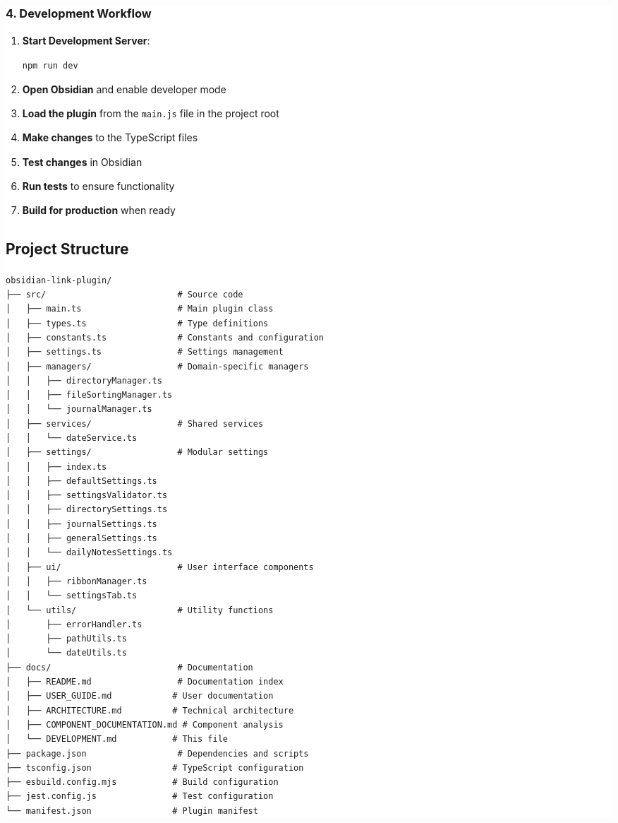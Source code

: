 
### 4. Development Workflow

1. **Start Development Server**:
   ```bash
   npm run dev
   ```

2. **Open Obsidian** and enable developer mode
3. **Load the plugin** from the `main.js` file in the project root
4. **Make changes** to the TypeScript files
5. **Test changes** in Obsidian
6. **Run tests** to ensure functionality
7. **Build for production** when ready

## Project Structure

```
obsidian-link-plugin/
├── src/                          # Source code
│   ├── main.ts                   # Main plugin class
│   ├── types.ts                  # Type definitions
│   ├── constants.ts              # Constants and configuration
│   ├── settings.ts               # Settings management
│   ├── managers/                 # Domain-specific managers
│   │   ├── directoryManager.ts
│   │   ├── fileSortingManager.ts
│   │   └── journalManager.ts
│   ├── services/                 # Shared services
│   │   └── dateService.ts
│   ├── settings/                 # Modular settings
│   │   ├── index.ts
│   │   ├── defaultSettings.ts
│   │   ├── settingsValidator.ts
│   │   ├── directorySettings.ts
│   │   ├── journalSettings.ts
│   │   ├── generalSettings.ts
│   │   └── dailyNotesSettings.ts
│   ├── ui/                       # User interface components
│   │   ├── ribbonManager.ts
│   │   └── settingsTab.ts
│   └── utils/                    # Utility functions
│       ├── errorHandler.ts
│       ├── pathUtils.ts
│       └── dateUtils.ts
├── docs/                         # Documentation
│   ├── README.md                 # Documentation index
│   ├── USER_GUIDE.md            # User documentation
│   ├── ARCHITECTURE.md          # Technical architecture
│   ├── COMPONENT_DOCUMENTATION.md # Component analysis
│   └── DEVELOPMENT.md           # This file
├── package.json                  # Dependencies and scripts
├── tsconfig.json                # TypeScript configuration
├── esbuild.config.mjs           # Build configuration
├── jest.config.js               # Test configuration
└── manifest.json                # Plugin manifest
```
